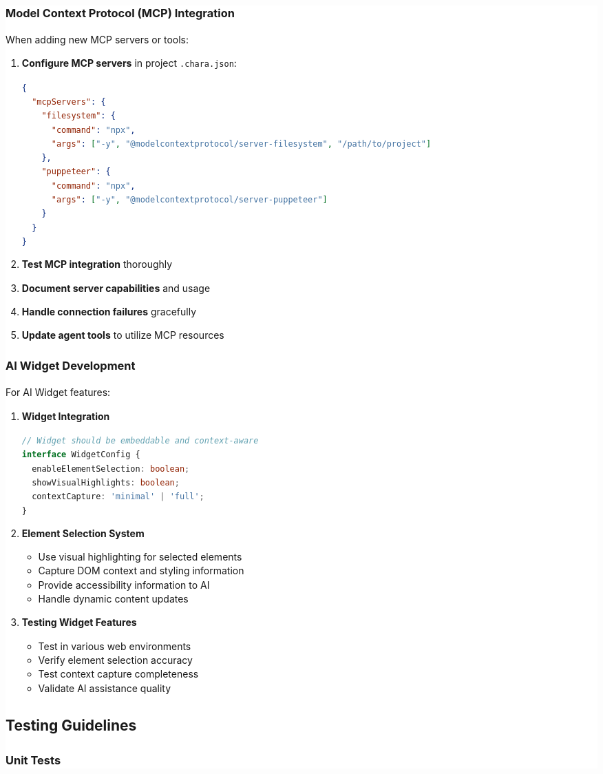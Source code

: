 ### Model Context Protocol (MCP) Integration

When adding new MCP servers or tools:

1. **Configure MCP servers** in project `.chara.json`:
   ```json
   {
     "mcpServers": {
       "filesystem": {
         "command": "npx",
         "args": ["-y", "@modelcontextprotocol/server-filesystem", "/path/to/project"]
       },
       "puppeteer": {
         "command": "npx",
         "args": ["-y", "@modelcontextprotocol/server-puppeteer"]
       }
     }
   }
   ```

2. **Test MCP integration** thoroughly
3. **Document server capabilities** and usage
4. **Handle connection failures** gracefully
5. **Update agent tools** to utilize MCP resources

### AI Widget Development

For AI Widget features:

1. **Widget Integration**
   ```typescript
   // Widget should be embeddable and context-aware
   interface WidgetConfig {
     enableElementSelection: boolean;
     showVisualHighlights: boolean;
     contextCapture: 'minimal' | 'full';
   }
   ```

2. **Element Selection System**
   - Use visual highlighting for selected elements
   - Capture DOM context and styling information
   - Provide accessibility information to AI
   - Handle dynamic content updates

3. **Testing Widget Features**
   - Test in various web environments
   - Verify element selection accuracy
   - Test context capture completeness
   - Validate AI assistance quality

## Testing Guidelines

### Unit Tests
